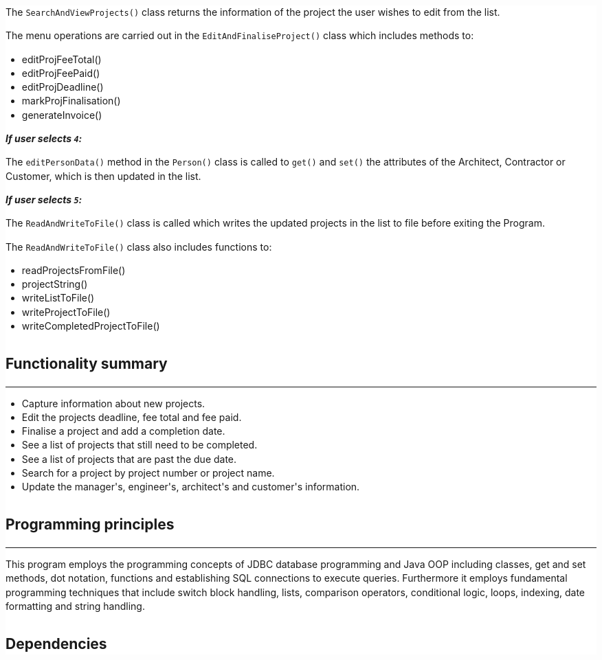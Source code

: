 The ``SearchAndViewProjects()`` class returns the information of the project the user wishes to edit from the list.

The menu operations are carried out in the ``EditAndFinaliseProject()`` class which includes methods to:

* editProjFeeTotal()
* editProjFeePaid()
* editProjDeadline()
* markProjFinalisation()
* generateInvoice()

**_If user selects ``4``:_**


The ``editPersonData()`` method in the ``Person()`` class is called to ``get()`` and ``set()`` the attributes of the Architect, Contractor or Customer, which is then updated in the list.

**_If user selects ``5``:_**

The ``ReadAndWriteToFile()`` class is called which writes the updated projects in the list to file before exiting the Program.

The ``ReadAndWriteToFile()`` class also includes functions to:

* readProjectsFromFile()
* projectString()
* writeListToFile()
* writeProjectToFile()
* writeCompletedProjectToFile()

## Functionality summary

***

* Capture information about new projects.
* Edit the projects deadline, fee total and fee paid.
* Finalise a project and add a completion date.
* See a list of projects that still need to be completed.
* See a list of projects that are past the due date.
* Search for a project by project number or project name.
* Update the manager's, engineer's, architect's and customer's information.

## Programming principles

***

This program employs the programming concepts of JDBC database programming and Java OOP including classes, get and set methods, dot notation, functions and establishing SQL connections to execute queries. Furthermore it employs fundamental programming techniques that include switch block handling, lists, comparison operators, conditional logic, loops, indexing, date formatting and string handling.

## Dependencies
